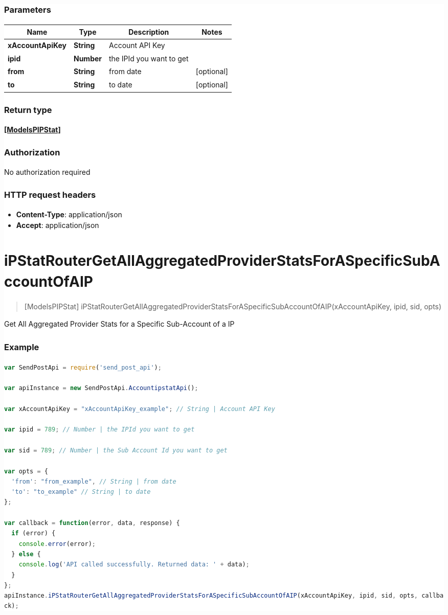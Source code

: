 ### Parameters

Name | Type | Description  | Notes
------------- | ------------- | ------------- | -------------
 **xAccountApiKey** | **String**| Account API Key | 
 **ipid** | **Number**| the IPId you want to get | 
 **from** | **String**| from date | [optional] 
 **to** | **String**| to date | [optional] 

### Return type

[**[ModelsPIPStat]**](ModelsPIPStat.md)

### Authorization

No authorization required

### HTTP request headers

 - **Content-Type**: application/json
 - **Accept**: application/json

<a name="iPStatRouterGetAllAggregatedProviderStatsForASpecificSubAccountOfAIP"></a>
# **iPStatRouterGetAllAggregatedProviderStatsForASpecificSubAccountOfAIP**
> [ModelsPIPStat] iPStatRouterGetAllAggregatedProviderStatsForASpecificSubAccountOfAIP(xAccountApiKey, ipid, sid, opts)



Get All Aggregated Provider Stats for a Specific Sub-Account of a IP <br>

### Example
```javascript
var SendPostApi = require('send_post_api');

var apiInstance = new SendPostApi.AccountipstatApi();

var xAccountApiKey = "xAccountApiKey_example"; // String | Account API Key

var ipid = 789; // Number | the IPId you want to get

var sid = 789; // Number | the Sub Account Id you want to get

var opts = { 
  'from': "from_example", // String | from date
  'to': "to_example" // String | to date
};

var callback = function(error, data, response) {
  if (error) {
    console.error(error);
  } else {
    console.log('API called successfully. Returned data: ' + data);
  }
};
apiInstance.iPStatRouterGetAllAggregatedProviderStatsForASpecificSubAccountOfAIP(xAccountApiKey, ipid, sid, opts, callback);
```
